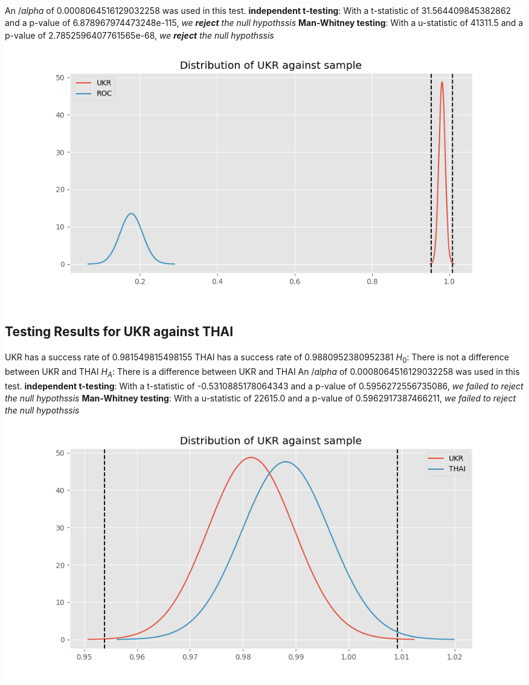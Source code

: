 An $/alpha$ of 0.0008064516129032258 was used in this test.
__independent t-testing__: With a t-statistic of 31.564409845382862 and a p-value of 6.878967974473248e-115, _we **reject** the null hypothssis_
__Man-Whitney testing__: With a u-statistic of 41311.5 and a p-value of 2.7852596407761565e-68, _we **reject** the null hypothssis_
![](images/UKR_against_ROC.png) 
## Testing Results for UKR against THAI 
UKR has a success rate of 0.981549815498155
THAI has a success rate of 0.9880952380952381
$H_{0}$: There is not a difference between UKR and THAI
$H_{A}$: There is a difference between UKR and THAI
An $/alpha$ of 0.0008064516129032258 was used in this test.
__independent t-testing__: With a t-statistic of -0.5310885178064343 and a p-value of 0.5956272556735086, _we failed to reject the null hypothssis_
__Man-Whitney testing__: With a u-statistic of 22615.0 and a p-value of 0.5962917387466211, _we failed to reject the null hypothssis_
![](images/UKR_against_THAI.png) 